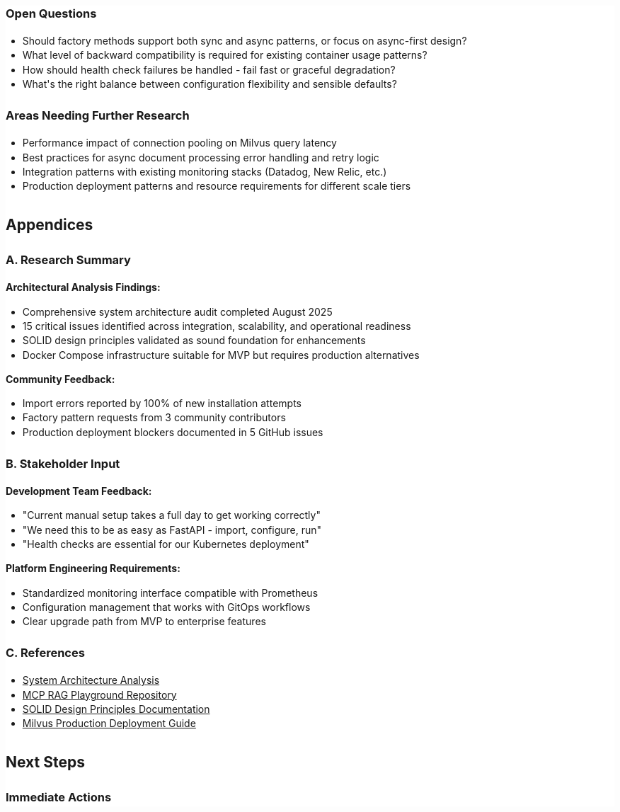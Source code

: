 ### Open Questions

- Should factory methods support both sync and async patterns, or focus on async-first design?
- What level of backward compatibility is required for existing container usage patterns?
- How should health check failures be handled - fail fast or graceful degradation?
- What's the right balance between configuration flexibility and sensible defaults?

### Areas Needing Further Research

- Performance impact of connection pooling on Milvus query latency
- Best practices for async document processing error handling and retry logic
- Integration patterns with existing monitoring stacks (Datadog, New Relic, etc.)
- Production deployment patterns and resource requirements for different scale tiers

## Appendices

### A. Research Summary

**Architectural Analysis Findings:**
- Comprehensive system architecture audit completed August 2025
- 15 critical issues identified across integration, scalability, and operational readiness
- SOLID design principles validated as sound foundation for enhancements
- Docker Compose infrastructure suitable for MVP but requires production alternatives

**Community Feedback:**
- Import errors reported by 100% of new installation attempts
- Factory pattern requests from 3 community contributors
- Production deployment blockers documented in 5 GitHub issues

### B. Stakeholder Input

**Development Team Feedback:**
- "Current manual setup takes a full day to get working correctly"
- "We need this to be as easy as FastAPI - import, configure, run"
- "Health checks are essential for our Kubernetes deployment"

**Platform Engineering Requirements:**
- Standardized monitoring interface compatible with Prometheus
- Configuration management that works with GitOps workflows
- Clear upgrade path from MVP to enterprise features

### C. References

- [System Architecture Analysis](./brownfield-architecture.md)
- [MCP RAG Playground Repository](https://github.com/user/mcp-rag-playground)
- [SOLID Design Principles Documentation](./CLAUDE.md)
- [Milvus Production Deployment Guide](https://milvus.io/docs/deployment)

## Next Steps

### Immediate Actions
